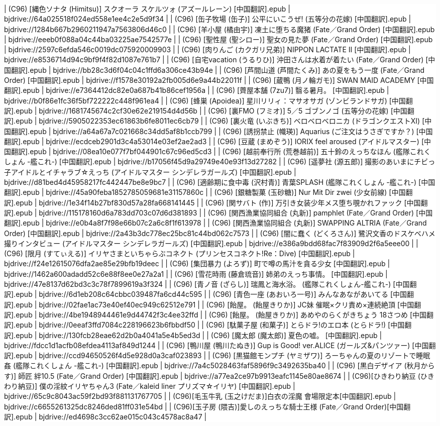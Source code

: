 | (C96) [縄色ソナタ (Himitsu)] スクオーラ スケルツォ (アズールレーン) [中国翻訳].epub | bjdrive://64a025518f024ed558e1ee4c2e5d9f34 |
| (C96) [缶子牧場 (缶子)] 公平にいこうぜ! (五等分の花嫁) [中国翻訳].epub | bjdrive://1284b667b2960211947a7563806d46c0 |
| (C96) [羊小屋 (橘由宇)] 凍土に堕ちる魔猪 (Fate／Grand Order) [中国翻訳].epub | bjdrive://eeeb0f088a04c44ba03225ae7542577e |
| (C96) [聖性屋 (聖シロー)] 聖女の見た夢 (Fate／Grand Order) [中国翻訳].epub | bjdrive://2597c6efda546c0019dc075920009903 |
| (C96) [肉りんご (カクガリ兄弟)] NIPPON LACTATE II [中国翻訳].epub | bjdrive://e8536714d94c9bf9f4f82d1087e761b7 |
| (C96) [自宅vacation (うるりひ)] 沖田さんは水着が着たい (Fate／Grand Order) [中国翻訳].epub | bjdrive://bb28c3d6f04c04c1ffd6a306ce43b94e |
| (C96) [芦間山道 (芦間たくみ)] あの夏をもう一度 (Fate／Grand Order) [中国翻訳].epub | bjdrive://f1578e30192a2fb005d6e9a44b22011f |
| (C96) [蔵鴨 (月ノ輪ガモ)] SWAN MAID ACADEMY [中国翻訳].epub | bjdrive://e7364412dc82e0a687b41b86cef1956a |
| (C96) [薺屋本舗 (7zu7)] 翳る暑月。 [中国翻訳].epub | bjdrive://b0f86e1fc36f5bf722222c448f961ea4 |
| (C96) [蜂巣 (Apoidea)] 星川リリィ：マサオサガ (ゾンビランドサガ) [中国翻訳].epub | bjdrive://1681745674c2cf30e62e219154d4d56b |
| (C96) [裏FMO (フミオ)] 5／5 ゴブンノゴ (五等分の花嫁) [中国翻訳].epub | bjdrive://5905022353ec61863b6fe8011ec6cb79 |
| (C96) [裏火竜 (いぶきち)] ベロベロベロニカ (ドラゴンクエストXI) [中国翻訳].epub | bjdrive://a64a67a7c021668c34dd5af8b1ccb799 |
| (C96) [誘拐禁止 (幟瑛)] Aquarius (ご注文はうさぎですか？) [中国翻訳].epub | bjdrive://ecdceb2901d3c4a53014e03ef2ae2ad3 |
| (C96) [豆蔵 (まめぞう)] IORIX feel aroused (アイドルマスター) [中国翻訳].epub | bjdrive://08ea10e077f7bf044901c67c96ed5cd3 |
| (C96) [越前奉行所 (荒巻越前)] 五十鈴のえっちなほん (艦隊これくしょん -艦これ-) [中国翻訳].epub | bjdrive://b17056f45d9a29749e40e93f13d27282 |
| (C96) [遥夢社 (源五郎)] 撮影のあいまにチビっ子アイドルとイチャラブ☆えっち (アイドルマスター シンデレラガールズ) [中国翻訳].epub | bjdrive://d81bed4d45958217fc442447be8e9bc7 |
| (C96) [適齢期に食中毒 (沢村青)] 青葉SPLASH (艦隊これくしょん -艦これ-) [中国翻訳].epub | bjdrive://45a90feba1852785059681e31157860c |
| (C96) [銀糖製菓 (玉砂糖)] Nur Mit Dir zwei (少女前線) [中国翻訳].epub | bjdrive://1e34f14b27bf830d57a28fa668141445 |
| (C96) [関サバト (作)] 万引き女装少年メス堕ち覗かれファック [中国翻訳].epub | bjdrive://115178160d6a783dd703c07d6d381893 |
| (C96) [関西漁業協同組合 (丸新)] pamphlet (Fate／Grand Order) [中国翻訳].epub | bjdrive://e0b4a8f7f98e66b07c2a6c8f1f613978 |
| (C96) [関西漁業協同組合 (丸新)] SWAPPING ALTRIA (Fate／Grand Order) [中国翻訳].epub | bjdrive://2a43b3dc778ec25bc81c44bd062c7573 |
| (C96) [闇に蠢く (どくろさん)] 鷺沢文香のドスケベハメ撮りインタビュー (アイドルマスター シンデレラガールズ) [中国翻訳].epub | bjdrive://e386a9bdd68fac7f83909d2f6a5eee00 |
| (C96) [限月 (すてぃえる)] イリヤさまといちゃらぶコネクト (プリンセスコネクト!Re：Dive) [中国翻訳].epub | bjdrive://f24e12615076dfa2ae85e29bfb19deec |
| (C96) [集団暴力 (よろず)] 町で噂の馬汁を貪る少女 [中国翻訳].epub | bjdrive://1462a600adadd52c6e88f8ee0e27a2a1 |
| (C96) [雪花時雨 (藤倉琉音)] 姉弟のえっち事情。 [中国翻訳].epub | bjdrive://47e8137d62bd3c3c78f7899619a3f324 |
| (C96) [青ノ音 (ざらし)] 瑞鳳と海水浴。 (艦隊これくしょん-艦これ-) [中国翻訳].epub | bjdrive://6d1eb208c64cbbc039487fa6cd44c595 |
| (C96) [青色一座 (あおいろ一号)] みんなあながあいてる [中国翻訳].epub | bjdrive://02fae1ac73e40ef40ec949c62512e791 |
| (C96) [飴屋。 (飴屋きりか)] JC妹 催眠×クリ責め×連続絶頂 [中国翻訳].epub | bjdrive://4be1948944461e9d44742f3c4ee32ffd |
| (C96) [飴屋。 (飴屋きりか)] あめやのらくがきちょう 18さつめ [中国翻訳].epub | bjdrive://0eeaf3ffd7084c228196623b6fbbdf50 |
| (C96) [駄菓子屋 (和菓子)] とらドラ!のエロ本 (とらドラ!) [中国翻訳].epub | bjdrive://130fcb28eae62d2b0a4041a5e4b5ed3d |
| (C96) [魔太郎 (魔太郎)] 夏色の嘘。 [中国翻訳].epub | bjdrive://fdcc1d1acfb08efdea4113af849d1244 |
| (C96) [鴨川屋 (鴨川たぬき)] Gup is Good! ver.ALICE (ガールズ&パンツァー) [中国翻訳].epub | bjdrive://ccd94650526f4d5e928d0a3caf023893 |
| (C96) [黒猫館モンプチ (ヤミザワ)] ろーちゃんの夏のリゾートで睡眠姦 (艦隊これくしょん -艦これ-) [中国翻訳].epub | bjdrive://7a4c5028463faf5896f9c3492635ba40 |
| (C96) [黒白デザイア (秋月からす)] 師匠 絆10.5 (Fate／Grand Order) [中国翻訳].epub | bjdrive://a77ea2ce97b9913eafc1145e80ae8674 |
| (C96)[ひきわり納豆 (ひきわり納豆)] 僕の淫紋イリヤちゃん3 (Fate／kaleid liner プリズマ☆イリヤ) [中国翻訳].epub | bjdrive://65c9c8043ac59f2bd93f881131767705 |
| (C96)[毛玉牛乳 (玉之けだま)]白衣の淫魔 會場限定本[中国翻訳].epub | bjdrive://c6655261325dc8246ded81ff031e54bd |
| (C96)[玉子房 (隈吉)]愛しのえっちな騎士王様 (Fate／Grand Order)[中国翻訳].epub | bjdrive://ed4698c3cc62ae015c043c4578ac8a47 |
